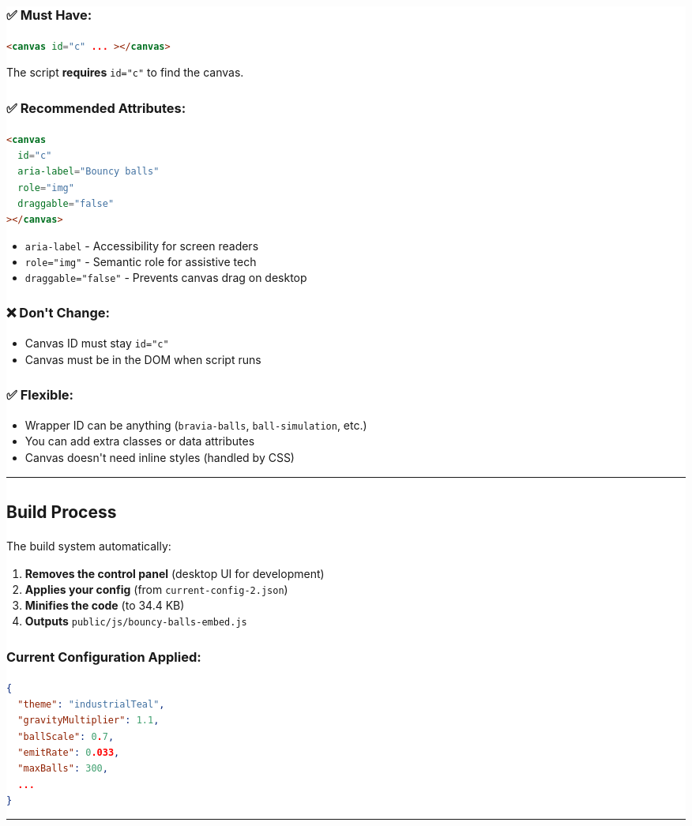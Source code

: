 ### ✅ Must Have:
```html
<canvas id="c" ... ></canvas>
```
The script **requires** `id="c"` to find the canvas.

### ✅ Recommended Attributes:
```html
<canvas 
  id="c" 
  aria-label="Bouncy balls" 
  role="img" 
  draggable="false"
></canvas>
```
- `aria-label` - Accessibility for screen readers
- `role="img"` - Semantic role for assistive tech
- `draggable="false"` - Prevents canvas drag on desktop

### ❌ Don't Change:
- Canvas ID must stay `id="c"`
- Canvas must be in the DOM when script runs

### ✅ Flexible:
- Wrapper ID can be anything (`bravia-balls`, `ball-simulation`, etc.)
- You can add extra classes or data attributes
- Canvas doesn't need inline styles (handled by CSS)

---

## Build Process

The build system automatically:
1. **Removes the control panel** (desktop UI for development)
2. **Applies your config** (from `current-config-2.json`)
3. **Minifies the code** (to 34.4 KB)
4. **Outputs** `public/js/bouncy-balls-embed.js`

### Current Configuration Applied:
```json
{
  "theme": "industrialTeal",
  "gravityMultiplier": 1.1,
  "ballScale": 0.7,
  "emitRate": 0.033,
  "maxBalls": 300,
  ...
}
```

---
